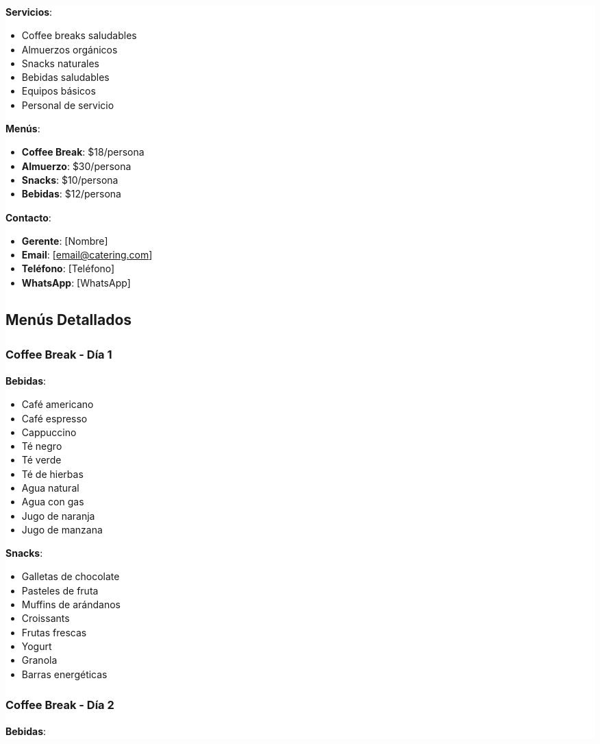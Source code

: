 **Servicios**:

- Coffee breaks saludables
- Almuerzos orgánicos
- Snacks naturales
- Bebidas saludables
- Equipos básicos
- Personal de servicio

**Menús**:

- **Coffee Break**: $18/persona
- **Almuerzo**: $30/persona
- **Snacks**: $10/persona
- **Bebidas**: $12/persona

**Contacto**:

- **Gerente**: [Nombre]
- **Email**: [email@catering.com]
- **Teléfono**: [Teléfono]
- **WhatsApp**: [WhatsApp]

## Menús Detallados

### Coffee Break - Día 1

**Bebidas**:

- Café americano
- Café espresso
- Cappuccino
- Té negro
- Té verde
- Té de hierbas
- Agua natural
- Agua con gas
- Jugo de naranja
- Jugo de manzana

**Snacks**:

- Galletas de chocolate
- Pasteles de fruta
- Muffins de arándanos
- Croissants
- Frutas frescas
- Yogurt
- Granola
- Barras energéticas

### Coffee Break - Día 2

**Bebidas**:
